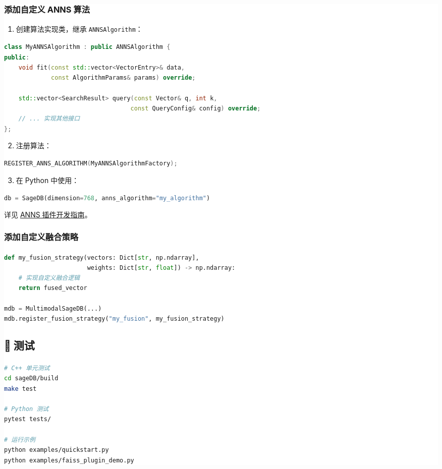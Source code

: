 ### 添加自定义 ANNS 算法

1. 创建算法实现类，继承 `ANNSAlgorithm`：

```cpp
class MyANNSAlgorithm : public ANNSAlgorithm {
public:
    void fit(const std::vector<VectorEntry>& data, 
             const AlgorithmParams& params) override;
    
    std::vector<SearchResult> query(const Vector& q, int k,
                                   const QueryConfig& config) override;
    // ... 实现其他接口
};
```

2. 注册算法：

```cpp
REGISTER_ANNS_ALGORITHM(MyANNSAlgorithmFactory);
```

3. 在 Python 中使用：

```python
db = SageDB(dimension=768, anns_algorithm="my_algorithm")
```

详见 [ANNS 插件开发指南](docs/anns_plugin_guide.md)。

### 添加自定义融合策略

```python
def my_fusion_strategy(vectors: Dict[str, np.ndarray], 
                       weights: Dict[str, float]) -> np.ndarray:
    # 实现自定义融合逻辑
    return fused_vector

mdb = MultimodalSageDB(...)
mdb.register_fusion_strategy("my_fusion", my_fusion_strategy)
```

## 🧪 测试

```bash
# C++ 单元测试
cd sageDB/build
make test

# Python 测试
pytest tests/

# 运行示例
python examples/quickstart.py
python examples/faiss_plugin_demo.py
```
